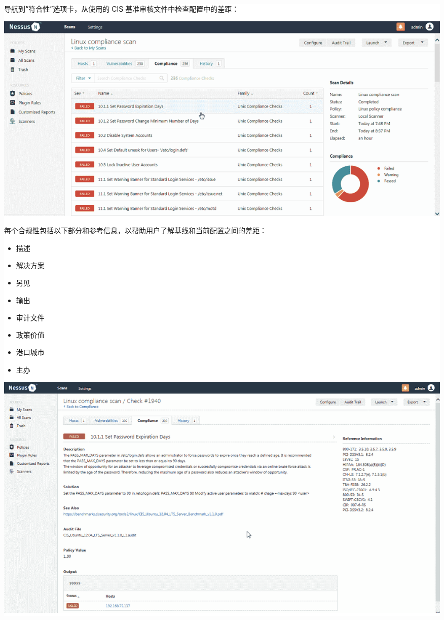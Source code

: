 导航到“符合性”选项卡，从使用的 CIS 基准审核文件中检查配置中的差距：

![](img/31c7581b-1fd0-4aff-8b90-f4a2cb76c45c.png)

每个合规性包括以下部分和参考信息，以帮助用户了解基线和当前配置之间的差距：

*   描述
*   解决方案
*   另见
*   输出

*   审计文件
*   政策价值
*   港口城市
*   主办

![](img/db3e9bf6-cd78-40fb-95e5-d75dab0303cf.png)
